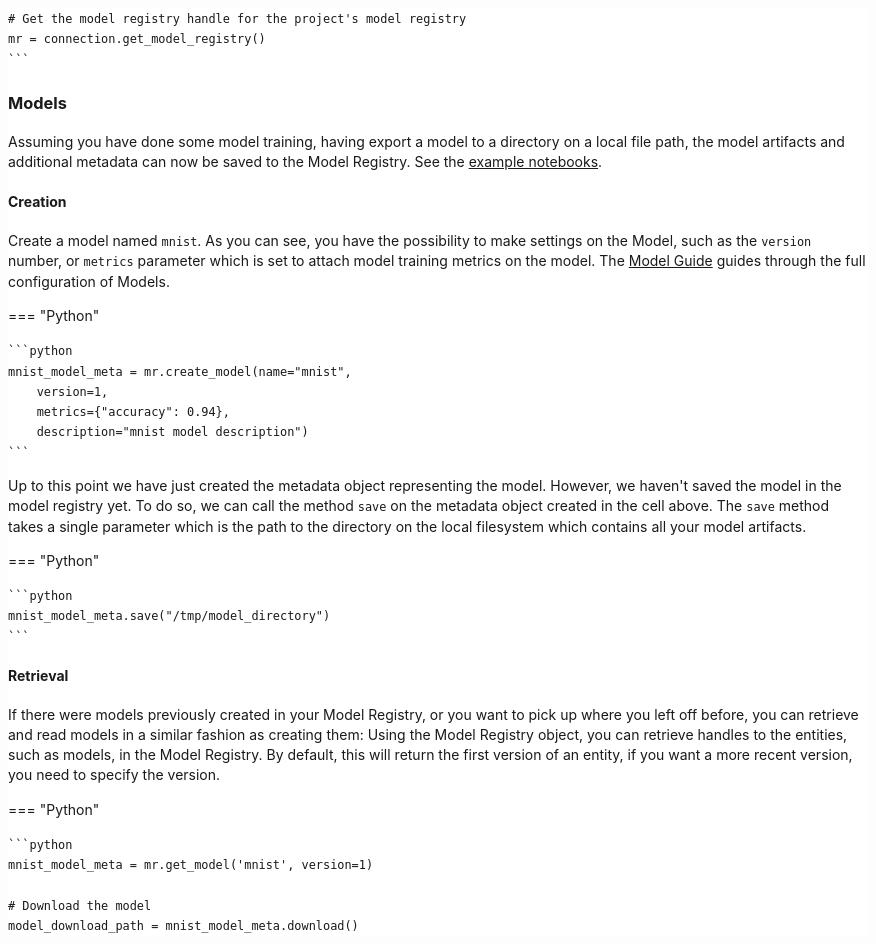     # Get the model registry handle for the project's model registry
    mr = connection.get_model_registry()
    ```

### Models

Assuming you have done some model training, having export a model to a directory on a local file path, the model artifacts and additional metadata can now be saved to the Model Registry. See the [example notebooks](https://github.com/logicalclocks/hops-examples/blob/master/notebooks/ml/hsml).

#### Creation

Create a model named `mnist`. As you can see, you have the possibility to make settings on the Model, such as the `version` number, or `metrics` parameter which is set to attach model training metrics on the model. The [Model Guide](generated/model.md) guides through the full configuration of Models.

=== "Python"

    ```python
    mnist_model_meta = mr.create_model(name="mnist",
        version=1,
        metrics={"accuracy": 0.94},
        description="mnist model description")
    ```

Up to this point we have just created the metadata object representing the model. However, we haven't saved the model in the model registry yet. To do so, we can call the method `save` on the metadata object created in the cell above.
The `save` method takes a single parameter which is the path to the directory on the local filesystem which contains all your model artifacts.

=== "Python"

    ```python
    mnist_model_meta.save("/tmp/model_directory")
    ```

#### Retrieval

If there were models previously created in your Model Registry, or you want to pick up where you left off before, you can retrieve and read models in a similar fashion as creating them:
Using the Model Registry object, you can retrieve handles to the entities, such as models, in the Model Registry. By default, this will return the first version of an entity, if you want a more recent version, you need to specify the version.

=== "Python"

    ```python
    mnist_model_meta = mr.get_model('mnist', version=1)

    # Download the model
    model_download_path = mnist_model_meta.download()
